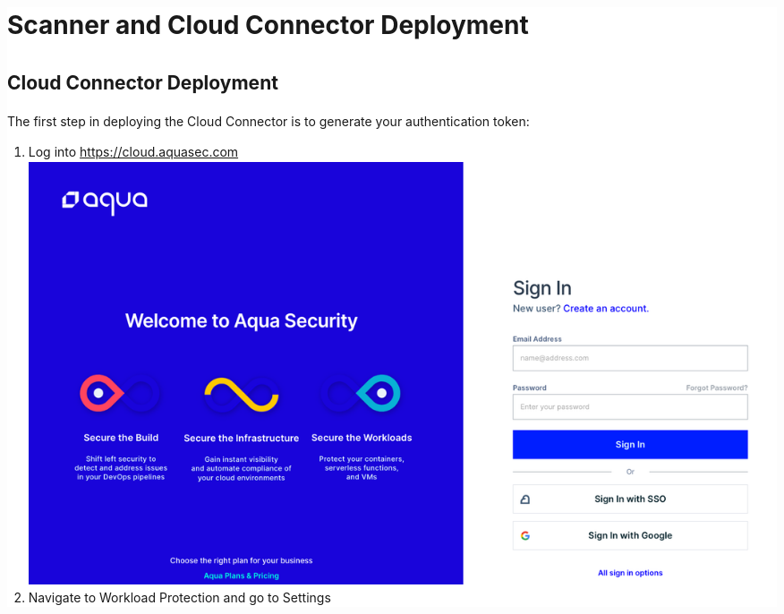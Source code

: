 # Scanner and Cloud Connector Deployment

## Cloud Connector Deployment

The first step in deploying the Cloud Connector is to generate your authentication token:

1. Log into https://cloud.aquasec.com 
![](images/cloudAquasec.png)
2. Navigate to Workload Protection and go to Settings